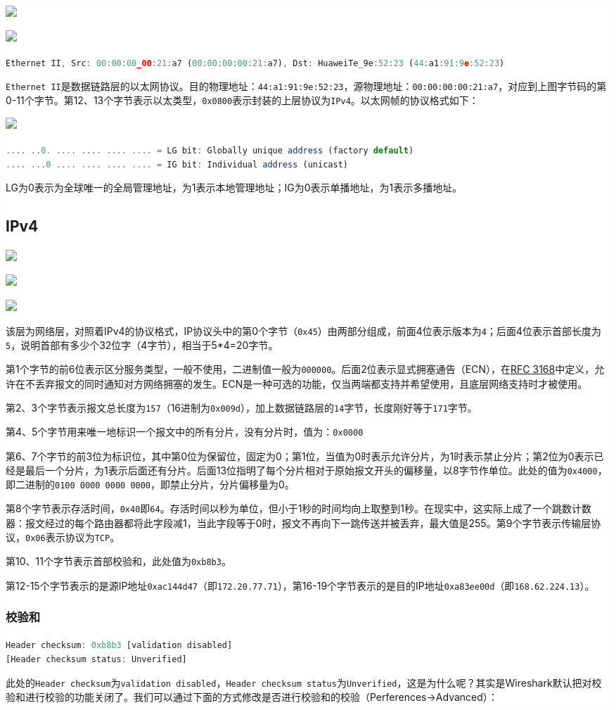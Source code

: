![](/images/wireshark/1/Wireshark-Ethernet.png)

![](/images/wireshark/1/Wireshark-Ethernet-2.png)

```javascript
Ethernet II, Src: 00:00:00_00:21:a7 (00:00:00:00:21:a7), Dst: HuaweiTe_9e:52:23 (44:a1:91:9e:52:23)
```

`Ethernet II`是数据链路层的以太网协议。目的物理地址：`44:a1:91:9e:52:23`，源物理地址：`00:00:00:00:21:a7`，对应到上图字节码的第0-11个字节。第12、13个字节表示以太类型，`0x0800`表示封装的上层协议为`IPv4`。以太网帧的协议格式如下：

![](/images/wireshark/1/Wireshark-Ethernet-3.png)

```javascript
.... ..0. .... .... .... .... = LG bit: Globally unique address (factory default)
.... ...0 .... .... .... .... = IG bit: Individual address (unicast)
```

LG为0表示为全球唯一的全局管理地址，为1表示本地管理地址；IG为0表示单播地址，为1表示多播地址。

## IPv4

![](/images/wireshark/1/Wireshark-IPv4.png)

![](/images/wireshark/1/Wireshark-IPv4-2.png)

![](/images/wireshark/1/Wireshark-IPv4-3.png)

该层为网络层，对照着IPv4的协议格式，IP协议头中的第0个字节（`0x45`）由两部分组成，前面4位表示版本为`4`；后面4位表示首部长度为`5`，说明首部有多少个32位字（4字节），相当于5*4=20字节。

第1个字节的前6位表示区分服务类型，一般不使用，二进制值一般为`000000`。后面2位表示显式拥塞通告（ECN），在[RFC 3168](https://datatracker.ietf.org/doc/rfc3168/)中定义，允许在不丢弃报文的同时通知对方网络拥塞的发生。ECN是一种可选的功能，仅当两端都支持并希望使用，且底层网络支持时才被使用。

第2、3个字节表示报文总长度为`157`（16进制为`0x009d`），加上数据链路层的`14`字节，长度刚好等于`171`字节。

第4、5个字节用来唯一地标识一个报文中的所有分片，没有分片时，值为：`0x0000`

第6、7个字节的前3位为标识位，其中第0位为保留位，固定为0；第1位，当值为0时表示允许分片，为1时表示禁止分片；第2位为0表示已经是最后一个分片，为1表示后面还有分片。后面13位指明了每个分片相对于原始报文开头的偏移量，以8字节作单位。此处的值为`0x4000`，即二进制的`0100 0000 0000 0000`，即禁止分片，分片偏移量为0。

第8个字节表示存活时间，`0x40`即`64`。存活时间以秒为单位，但小于1秒的时间均向上取整到1秒。在现实中，这实际上成了一个跳数计数器：报文经过的每个路由器都将此字段减1，当此字段等于0时，报文不再向下一跳传送并被丢弃，最大值是255。第9个字节表示传输层协议，`0x06`表示协议为`TCP`。

第10、11个字节表示首部校验和，此处值为`0xb8b3`。

第12-15个字节表示的是源IP地址`0xac144d47`（即`172.20.77.71`），第16-19个字节表示的是目的IP地址`0xa83ee00d`（即`168.62.224.13`）。

### 校验和

```javascript
Header checksum: 0xb8b3 [validation disabled]
[Header checksum status: Unverified]
```

此处的`Header checksum`为`validation disabled`，`Header checksum status`为`Unverified`，这是为什么呢？其实是Wireshark默认把对校验和进行校验的功能关闭了。我们可以通过下面的方式修改是否进行校验和的校验（Perferences->Advanced）：


[comment]: <> (换掉Wireshark-TCP-3.png)
[comment]: <> (后续：Wireshark系列 2 —— TCP stream)
[comment]: <> (后续：Wireshark系列 3 —— DNS - 包含UDP)
[comment]: <> (后续：Wireshark系列 4 —— HTTPS传输分析)
[comment]: <> (后续：Wireshark系列 5 —— MySQL传输分析)
[comment]: <> (后续：Wireshark系列 6 —— Redis传输分析)